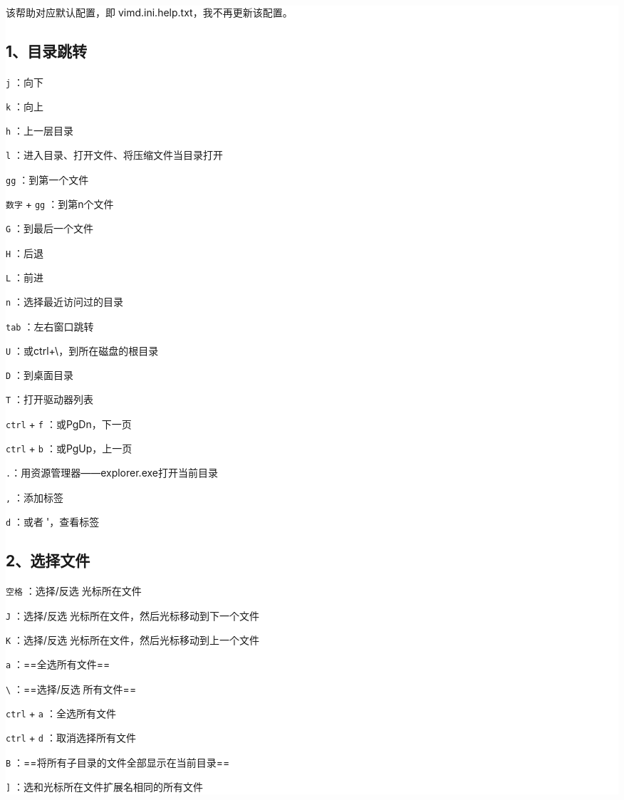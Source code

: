 该帮助对应默认配置，即 vimd.ini.help.txt，我不再更新该配置。


## 1、目录跳转

 `j` ：向下

 `k` ：向上

 `h` ：上一层目录

 `l` ：进入目录、打开文件、将压缩文件当目录打开

 `gg` ：到第一个文件

 `数字` + `gg` ：到第n个文件

 `G` ：到最后一个文件

 `H` ：后退

 `L` ：前进

 `n` ：选择最近访问过的目录

 `tab` ：左右窗口跳转

 `U` ：或ctrl+\，到所在磁盘的根目录

 `D` ：到桌面目录

 `T` ：打开驱动器列表

 `ctrl` + `f` ：或PgDn，下一页

 `ctrl` + `b` ：或PgUp，上一页

 `.`：用资源管理器——explorer.exe打开当前目录

 `,` ：添加标签

 `d` ：或者 '，查看标签



## 2、选择文件

 `空格` ：选择/反选 光标所在文件
 
 `J` ：选择/反选 光标所在文件，然后光标移动到下一个文件

 `K` ：选择/反选 光标所在文件，然后光标移动到上一个文件

 `a` ：==全选所有文件==

 `\` ：==选择/反选 所有文件==

 `ctrl` + `a` ：全选所有文件

 `ctrl` + `d` ：取消选择所有文件

 `B` ：==将所有子目录的文件全部显示在当前目录==

 `]` ：选和光标所在文件扩展名相同的所有文件
